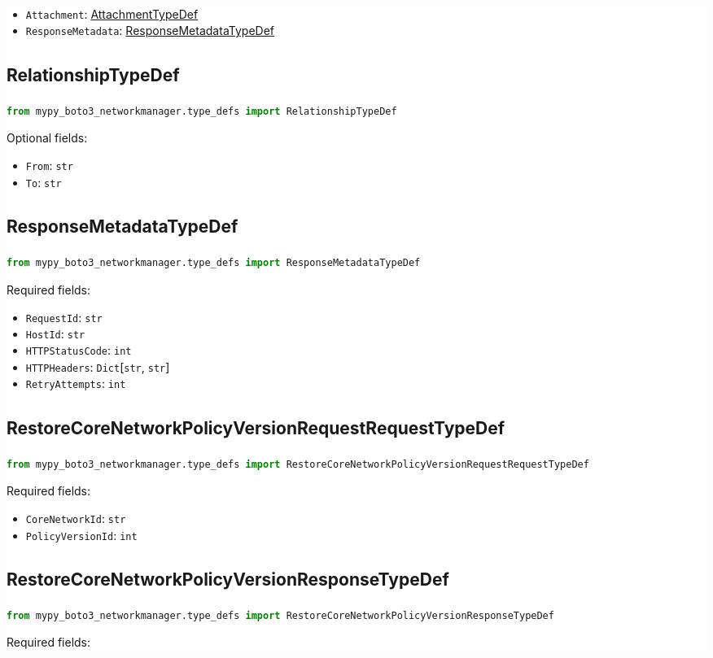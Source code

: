 - `Attachment`: [AttachmentTypeDef](./type_defs.md#attachmenttypedef)
- `ResponseMetadata`:
  [ResponseMetadataTypeDef](./type_defs.md#responsemetadatatypedef)

<a id="relationshiptypedef"></a>

## RelationshipTypeDef

```python
from mypy_boto3_networkmanager.type_defs import RelationshipTypeDef
```

Optional fields:

- `From`: `str`
- `To`: `str`

<a id="responsemetadatatypedef"></a>

## ResponseMetadataTypeDef

```python
from mypy_boto3_networkmanager.type_defs import ResponseMetadataTypeDef
```

Required fields:

- `RequestId`: `str`
- `HostId`: `str`
- `HTTPStatusCode`: `int`
- `HTTPHeaders`: `Dict`\[`str`, `str`\]
- `RetryAttempts`: `int`

<a id="restorecorenetworkpolicyversionrequestrequesttypedef"></a>

## RestoreCoreNetworkPolicyVersionRequestRequestTypeDef

```python
from mypy_boto3_networkmanager.type_defs import RestoreCoreNetworkPolicyVersionRequestRequestTypeDef
```

Required fields:

- `CoreNetworkId`: `str`
- `PolicyVersionId`: `int`

<a id="restorecorenetworkpolicyversionresponsetypedef"></a>

## RestoreCoreNetworkPolicyVersionResponseTypeDef

```python
from mypy_boto3_networkmanager.type_defs import RestoreCoreNetworkPolicyVersionResponseTypeDef
```

Required fields:
